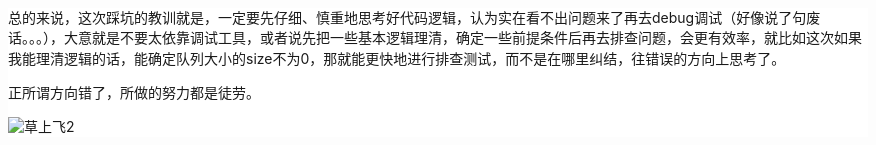 总的来说，这次踩坑的教训就是，一定要先仔细、慎重地思考好代码逻辑，认为实在看不出问题来了再去debug调试（好像说了句废话。。。），大意就是不要太依靠调试工具，或者说先把一些基本逻辑理清，确定一些前提条件后再去排查问题，会更有效率，就比如这次如果我能理清逻辑的话，能确定队列大小的size不为0，那就能更快地进行排查测试，而不是在哪里纠结，往错误的方向上思考了。

正所谓方向错了，所做的努力都是徒劳。

![草上飞2](https://kingofdark-blog.oss-cn-beijing.aliyuncs.com/picture_backend/picture_backend/img/202206032117306.jpeg)

[^1]:[BFS 算法解题套路框架 :: labuladong的算法小抄](https://labuladong.gitee.io/algo/1/7/)
[^2]:https://stackoverflow.com/questions/53972627/deque-not-growing-larger-than-255-elements

